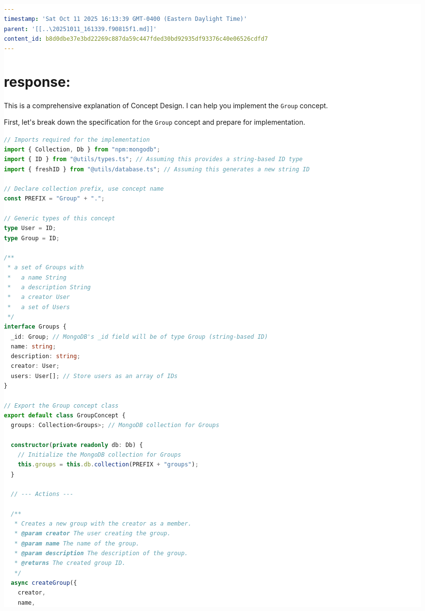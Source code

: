 ```yaml
---
timestamp: 'Sat Oct 11 2025 16:13:39 GMT-0400 (Eastern Daylight Time)'
parent: '[[..\20251011_161339.f90815f1.md]]'
content_id: b8d0dbe37e3bd22269c887da59c447fded30bd92935df93376c40e06526cdfd7
---
```


# response:

This is a comprehensive explanation of Concept Design. I can help you implement the `Group` concept.

First, let's break down the specification for the `Group` concept and prepare for implementation.

```typescript
// Imports required for the implementation
import { Collection, Db } from "npm:mongodb";
import { ID } from "@utils/types.ts"; // Assuming this provides a string-based ID type
import { freshID } from "@utils/database.ts"; // Assuming this generates a new string ID

// Declare collection prefix, use concept name
const PREFIX = "Group" + ".";

// Generic types of this concept
type User = ID;
type Group = ID;

/**
 * a set of Groups with
 *   a name String
 *   a description String
 *   a creator User
 *   a set of Users
 */
interface Groups {
  _id: Group; // MongoDB's _id field will be of type Group (string-based ID)
  name: string;
  description: string;
  creator: User;
  users: User[]; // Store users as an array of IDs
}

// Export the Group concept class
export default class GroupConcept {
  groups: Collection<Groups>; // MongoDB collection for Groups

  constructor(private readonly db: Db) {
    // Initialize the MongoDB collection for Groups
    this.groups = this.db.collection(PREFIX + "groups");
  }

  // --- Actions ---

  /**
   * Creates a new group with the creator as a member.
   * @param creator The user creating the group.
   * @param name The name of the group.
   * @param description The description of the group.
   * @returns The created group ID.
   */
  async createGroup({
    creator,
    name,
```